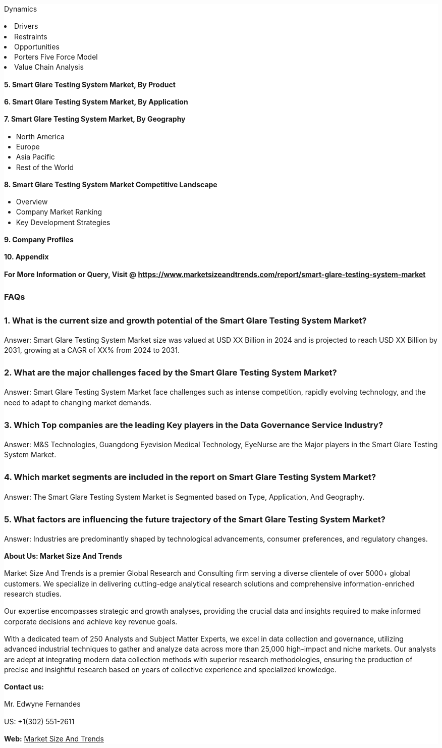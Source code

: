 Dynamics</span></li><li><span class="">Drivers</span></li><li><span class="">Restraints</span></li><li><span class="">Opportunities</span></li><li><span class="">Porters Five Force Model</span></li><li><span class="">Value Chain Analysis</span></li></ul></div><div class="" data-test-id=""><p><strong><span class="">5. Smart Glare Testing System Market, By Product</span></strong></p></div><div class="" data-test-id=""><p><strong><span class="">6. Smart Glare Testing System Market, By Application</span></strong></p></div><div class="" data-test-id=""><p><strong><span class="">7. Smart Glare Testing System Market, By Geography</span></strong></p></div><div class="" data-test-id=""><ul><li><span class="">North America</span></li><li><span class="">Europe</span></li><li><span class="">Asia Pacific</span></li><li><span class="">Rest of the World</span></li></ul></div><div class="" data-test-id=""><p><strong><span class="">8. Smart Glare Testing System Market Competitive Landscape</span></strong></p></div><div class="" data-test-id=""><ul><li><span class="">Overview</span></li><li><span class="">Company Market Ranking</span></li><li><span class="">Key Development Strategies</span></li></ul></div><div class="" data-test-id=""><p><strong><span class="">9. Company Profiles</span></strong></p></div><div class="" data-test-id=""><p><strong><span class="">10. Appendix</span></strong></p></div><div class="" data-test-id=""><p><strong><span class="">For More Information or Query, Visit @ <a href="https://www.marketsizeandtrends.com/report/smart-glare-testing-system-market" target="_blank">https://www.marketsizeandtrends.com/report/smart-glare-testing-system-market</a></span></strong></p></div><div class="" data-test-id=""><div class="article-main__content" data-test-id="publishing-text-block"><h3><strong><span class="">FAQs</span></strong></h3></div><div class="article-main__content" data-test-id="publishing-text-block"><h3><span class="">1. What is the current size and growth potential of the Smart Glare Testing System Market?</span></h3></div><div class="article-main__content" data-test-id="publishing-text-block"><p><span class="font-[700]">Answer</span><span class="">: Smart Glare Testing System Market size was valued at USD XX Billion in 2024 and is projected to reach USD XX Billion by 2031, growing at a CAGR of XX% from 2024 to 2031.</span></p></div><div class="article-main__content" data-test-id="publishing-text-block"><h3><span class="">2. What are the major challenges faced by the Smart Glare Testing System Market?</span></h3></div><div class="article-main__content" data-test-id="publishing-text-block"><p><span class="font-[700]">Answer</span><span class="">: Smart Glare Testing System Market face challenges such as intense competition, rapidly evolving technology, and the need to adapt to changing market demands.</span></p></div><div class="article-main__content" data-test-id="publishing-text-block"><h3><span class="">3. Which Top companies are the leading Key players in the Data Governance Service Industry?</span></h3></div><div class="article-main__content" data-test-id="publishing-text-block"><p><span class="font-[700]">Answer</span><span class="">: M&S Technologies, Guangdong Eyevision Medical Technology, EyeNurse are the Major players in the Smart Glare Testing System Market.</span></p></div><div class="article-main__content" data-test-id="publishing-text-block"><h3><span class="">4. Which market segments are included in the report on Smart Glare Testing System Market?</span></h3></div><div class="article-main__content" data-test-id="publishing-text-block"><p><span class="font-[700]">Answer</span><span class="">: The Smart Glare Testing System Market is Segmented based on Type, Application, And Geography.</span></p></div><div class="article-main__content" data-test-id="publishing-text-block"><h3><span class="">5. What factors are influencing the future trajectory of the Smart Glare Testing System Market?</span></h3></div><div class="article-main__content" data-test-id="publishing-text-block"><p><span class="font-[700]">Answer:</span><span class="">&nbsp;Industries are predominantly shaped by technological advancements, consumer preferences, and regulatory changes.</span></p></div><p><strong><span class="">About Us: Market Size And Trends</span></strong></p></div><div class="" data-test-id=""><p><span class="">Market Size And Trends is a premier Global Research and Consulting firm serving a diverse clientele of over 5000+ global customers. We specialize in delivering cutting-edge analytical research solutions and comprehensive information-enriched research studies.</span></p></div><div class="" data-test-id=""><p><span class="">Our expertise encompasses strategic and growth analyses, providing the crucial data and insights required to make informed corporate decisions and achieve key revenue goals.</span></p></div><div class="" data-test-id=""><p><span class="">With a dedicated team of 250 Analysts and Subject Matter Experts, we excel in data collection and governance, utilizing advanced industrial techniques to gather and analyze data across more than 25,000 high-impact and niche markets. Our analysts are adept at integrating modern data collection methods with superior research methodologies, ensuring the production of precise and insightful research based on years of collective experience and specialized knowledge.</span></p></div><div class="" data-test-id=""><p><strong><span class="">Contact us:</span></strong></p></div><div class="" data-test-id=""><p><span class="">Mr. Edwyne Fernandes</span></p></div><div class="" data-test-id=""><p><span class="">US: +1(302) 551-2611<br /></span></p><p><span class=""><strong>Web:</strong> <a href="https://www.marketsizeandtrends.com/" target="_blank">Market Size And Trends</a></span></p></div>
